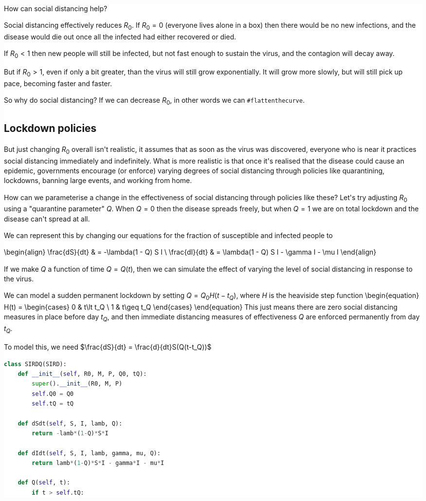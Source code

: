 How can social distancing help? 

Social distancing effectively reduces $R_0$. If $R_0=0$ (everyone lives alone in a box) then there would be no new infections, and the disease would die out once all the infected had either recovered or died.

If $R_0 < 1$ then new people will still be infected, but not fast enough to sustain the virus, and the contagion will decay away.

But if $R_0>1$, even if only a bit greater, than the virus will still grow exponentially.
It will grow more slowly, but will still pick up pace, becoming faster and faster.

So why do social distancing? If we can decrease $R_0$, in other words we can `#flattenthecurve`.

## Lockdown policies

But just changing $R_0$ overall isn't realistic, it assumes that as soon as the virus was discovered, everyone who is near it practices social distancing immediately and indefinitely.
What is more realistic is that once it's realised that the disease could cause an epidemic, governments encourage (or enforce) varying degrees of social distancing through policies like quarantining, lockdowns, banning large events, and working from home.

How can we parameterise a change in the effectiveness of social distancing through policies like these?
Let's try adjusting $R_0$ using a "quarantine parameter" $Q$.
When $Q=0$ then the disease spreads freely, but when $Q=1$ we are on total lockdown and the disease can't spread at all.

We can represent this by changing our equations for the fraction of susceptible and infected people to

\begin{align}
\frac{dS}{dt} & = -\lambda(1 - Q) S I \\
\frac{dI}{dt} & = \lambda(1 - Q) S I - \gamma I - \mu I
\end{align}

If we make $Q$ a function of time $Q=Q(t)$, then we can simulate the effect of varying the level of social distancing in response to the virus.

We can model a sudden permanent lockdown by setting $Q=Q_0H(t-t_Q)$, where $H$ is the heaviside step function
\begin{equation} 
H(t) = 
  \begin{cases} 
    0 & t\lt t_Q \\
    1 & t\geq t_Q 
  \end{cases}
\end{equation}
This just means there are zero social distancing measures in place before day $t_Q$, and then immediate distancing measures of effectiveness $Q$ are enforced permanently from day $t_Q$.

To model this, we need $\frac{dS}{dt} = \frac{d}{dt}S(Q(t-t_Q))$


```python
class SIRDQ(SIRD):
    def __init__(self, R0, M, P, Q0, tQ):
        super().__init__(R0, M, P)
        self.Q0 = Q0
        self.tQ = tQ

    def dSdt(self, S, I, lamb, Q):
        return -lamb*(1-Q)*S*I

    def dIdt(self, S, I, lamb, gamma, mu, Q):
        return lamb*(1-Q)*S*I - gamma*I - mu*I
    
    def Q(self, t):
        if t > self.tQ:
```